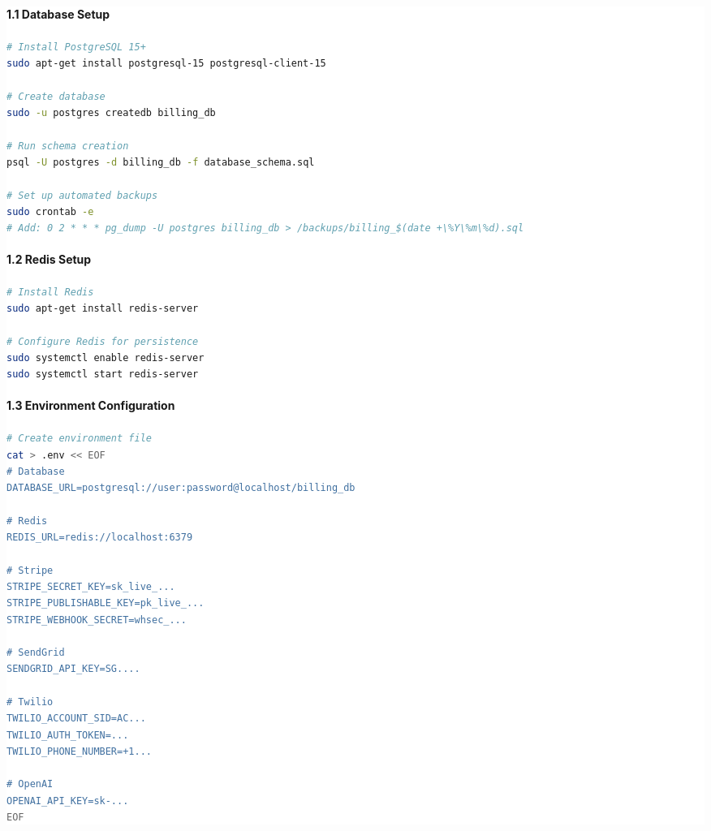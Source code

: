 #### 1.1 Database Setup
```bash
# Install PostgreSQL 15+
sudo apt-get install postgresql-15 postgresql-client-15

# Create database
sudo -u postgres createdb billing_db

# Run schema creation
psql -U postgres -d billing_db -f database_schema.sql

# Set up automated backups
sudo crontab -e
# Add: 0 2 * * * pg_dump -U postgres billing_db > /backups/billing_$(date +\%Y\%m\%d).sql
```

#### 1.2 Redis Setup
```bash
# Install Redis
sudo apt-get install redis-server

# Configure Redis for persistence
sudo systemctl enable redis-server
sudo systemctl start redis-server
```

#### 1.3 Environment Configuration
```bash
# Create environment file
cat > .env << EOF
# Database
DATABASE_URL=postgresql://user:password@localhost/billing_db

# Redis
REDIS_URL=redis://localhost:6379

# Stripe
STRIPE_SECRET_KEY=sk_live_...
STRIPE_PUBLISHABLE_KEY=pk_live_...
STRIPE_WEBHOOK_SECRET=whsec_...

# SendGrid
SENDGRID_API_KEY=SG....

# Twilio
TWILIO_ACCOUNT_SID=AC...
TWILIO_AUTH_TOKEN=...
TWILIO_PHONE_NUMBER=+1...

# OpenAI
OPENAI_API_KEY=sk-...
EOF
```
